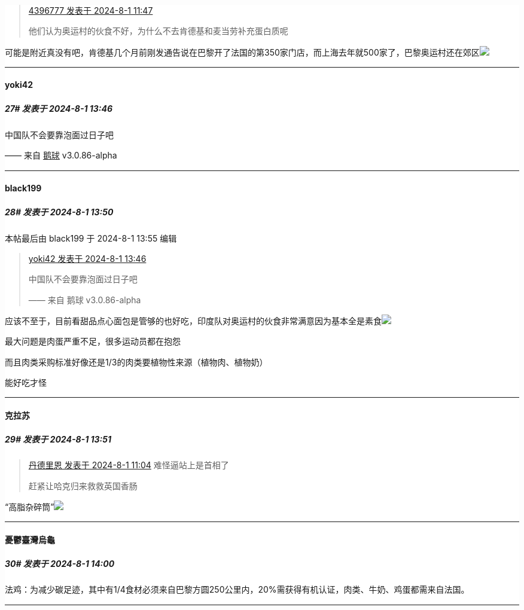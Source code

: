 <blockquote><a href="httphttps://bbs.saraba1st.com/2b/forum.php?mod=redirect&amp;goto=findpost&amp;pid=65763508&amp;ptid=2193533" target="_blank">4396777 发表于 2024-8-1 11:47</a>

他们认为奥运村的伙食不好，为什么不去肯德基和麦当劳补充蛋白质呢</blockquote>
可能是附近真没有吧，肯德基几个月前刚发通告说在巴黎开了法国的第350家门店，而上海去年就500家了，巴黎奥运村还在郊区<img src="https://static.saraba1st.com/image/smiley/face2017/067.png" referrerpolicy="no-referrer">

*****

####  yoki42  
##### 27#       发表于 2024-8-1 13:46

中国队不会要靠泡面过日子吧

—— 来自 [鹅球](https://www.pgyer.com/xfPejhuq) v3.0.86-alpha

*****

####  black199  
##### 28#       发表于 2024-8-1 13:50

 本帖最后由 black199 于 2024-8-1 13:55 编辑 
<blockquote><a href="httphttps://bbs.saraba1st.com/2b/forum.php?mod=redirect&amp;goto=findpost&amp;pid=65764627&amp;ptid=2193533" target="_blank">yoki42 发表于 2024-8-1 13:46</a>

中国队不会要靠泡面过日子吧

—— 来自 鹅球 v3.0.86-alpha</blockquote>
应该不至于，目前看甜品点心面包是管够的也好吃，印度队对奥运村的伙食非常满意因为基本全是素食<img src="https://static.saraba1st.com/image/smiley/face2017/067.png" referrerpolicy="no-referrer">

最大问题是肉蛋严重不足，很多运动员都在抱怨

而且肉类采购标准好像还是1/3的肉类要植物性来源（植物肉、植物奶）

能好吃才怪

*****

####  克拉苏  
##### 29#       发表于 2024-8-1 13:51

<blockquote><a href="httphttps://bbs.saraba1st.com/2b/forum.php?mod=redirect&amp;goto=findpost&amp;pid=65763057&amp;ptid=2193533" target="_blank">丹德里恩 发表于 2024-8-1 11:04</a>
难怪逼站上是首相了

赶紧让哈克归来救救英国香肠</blockquote>
“高脂杂碎筒”<img src="https://static.saraba1st.com/image/smiley/face2017/067.png" referrerpolicy="no-referrer">

*****

####  憂鬱臺灣烏龜  
##### 30#       发表于 2024-8-1 14:00

法鸡：为减少碳足迹，其中有1/4食材必须来自巴黎方圆250公里内，20%需获得有机认证，肉类、牛奶、鸡蛋都需来自法国。

*****
